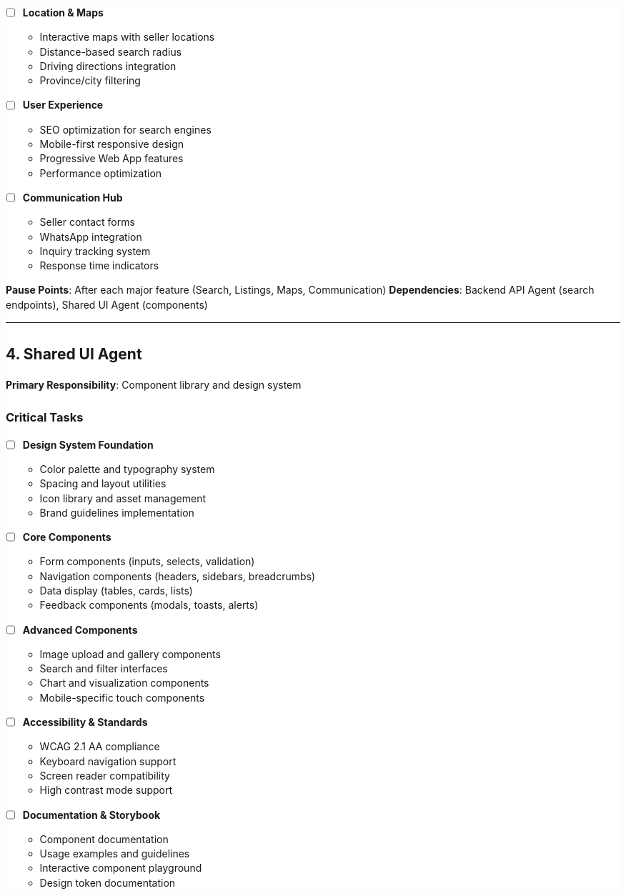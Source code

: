 - [ ] **Location & Maps**
  - Interactive maps with seller locations
  - Distance-based search radius
  - Driving directions integration
  - Province/city filtering

- [ ] **User Experience**
  - SEO optimization for search engines
  - Mobile-first responsive design
  - Progressive Web App features
  - Performance optimization

- [ ] **Communication Hub**
  - Seller contact forms
  - WhatsApp integration
  - Inquiry tracking system
  - Response time indicators

**Pause Points**: After each major feature (Search, Listings, Maps, Communication)
**Dependencies**: Backend API Agent (search endpoints), Shared UI Agent (components)

---

## 4. Shared UI Agent

**Primary Responsibility**: Component library and design system

### Critical Tasks
- [ ] **Design System Foundation**
  - Color palette and typography system
  - Spacing and layout utilities
  - Icon library and asset management
  - Brand guidelines implementation

- [ ] **Core Components**
  - Form components (inputs, selects, validation)
  - Navigation components (headers, sidebars, breadcrumbs)
  - Data display (tables, cards, lists)
  - Feedback components (modals, toasts, alerts)

- [ ] **Advanced Components**
  - Image upload and gallery components
  - Search and filter interfaces
  - Chart and visualization components
  - Mobile-specific touch components

- [ ] **Accessibility & Standards**
  - WCAG 2.1 AA compliance
  - Keyboard navigation support
  - Screen reader compatibility
  - High contrast mode support

- [ ] **Documentation & Storybook**
  - Component documentation
  - Usage examples and guidelines
  - Interactive component playground
  - Design token documentation
